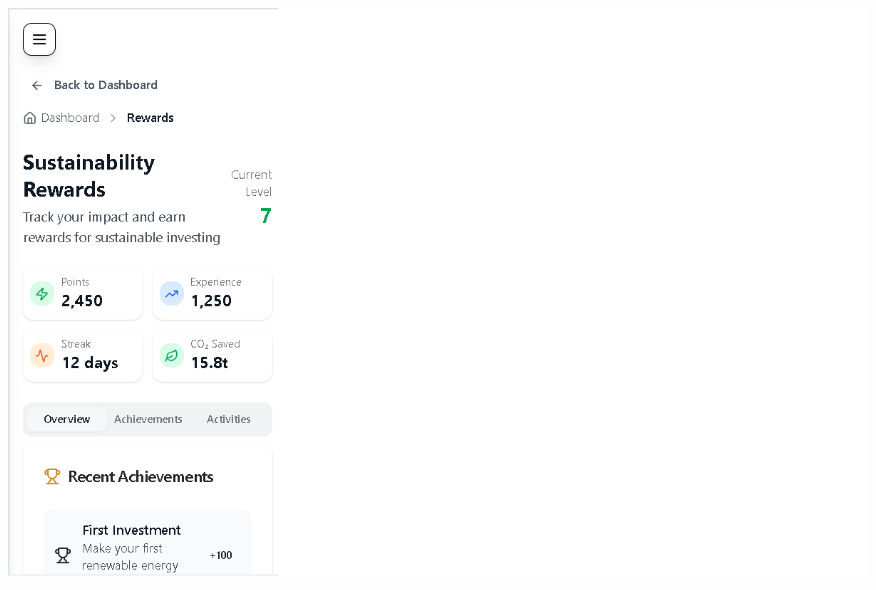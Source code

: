   <img src="screenshots/mobile/sustainabilityrewards.png" alt="Sustainability Rewards" width="270"/>